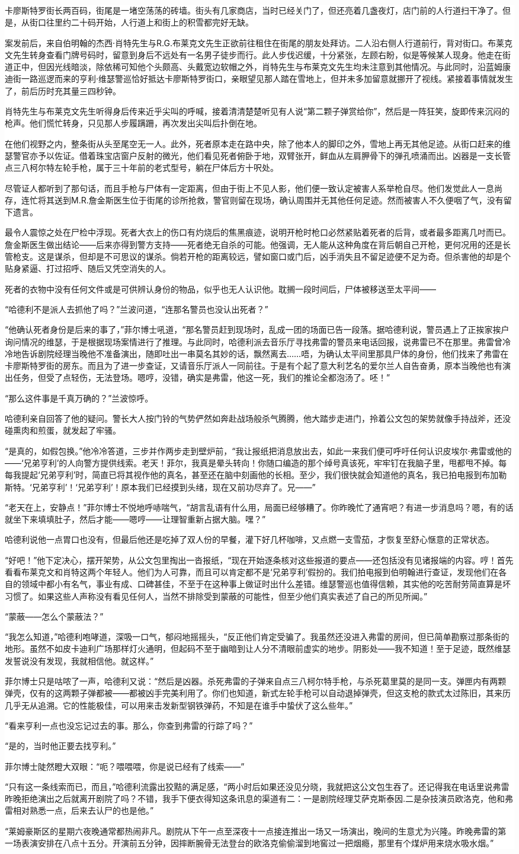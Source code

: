 卡廖斯特罗街长两百码，街尾是一堵空荡荡的砖墙。街头有几家商店，当时已经关门了，但还亮着几盏夜灯，店门前的人行道扫干净了。但是，从街口往里约二十码开始，人行道上和街上的积雪都完好无缺。

案发前后，来自伯明翰的杰西·肖特先生与R.G.布莱克文先生正欲前往租住在街尾的朋友处拜访。二人沿右侧人行道前行，背对街口。布莱克文先生转身查看门牌号码时，留意到身后不远处有一名男子徒步而行。此人步伐迟缓，十分紧张，左顾右盼，似是等候某人现身。他走在街道正中，但因光线暗淡，除依稀可知他个头颇高、头戴宽边软帽之外，肖特先生与布莱克文先生均未注意到其他情况。与此同时，沿蓝姆康迪街一路巡逻而来的亨利·维瑟警巡恰好抵达卡廖斯特罗街口，亲眼望见那人踏在雪地上，但并未多加留意就挪开了视线。紧接着事情就发生了，前后历时充其量三四秒钟。

肖特先生与布莱克文先生听得身后传来近乎尖叫的呼喊，接着清清楚楚听见有人说“第二颗子弹赏给你”，然后是一阵狂笑，旋即传来沉闷的枪声。他们慌忙转身，只见那人步履蹒跚，再次发出尖叫后扑倒在地。

在他们视野之内，整条街从头至尾空无一人。此外，死者原本走在路中央，除了他本人的脚印之外，雪地上再无其他足迹。从街口赶来的维瑟警官亦予以佐证。借着珠宝店窗户反射的微光，他们看见死者俯卧于地，双臂张开，鲜血从左肩胛骨下的弹孔喷涌而出。凶器是一支长管点三八柯尔特左轮手枪，属于三十年前的老式型号，躺在尸体后方十呎处。

尽管证人都听到了那句话，而且手枪与尸体有一定距离，但由于街上不见人影，他们便一致认定被害人系举枪自尽。他们发觉此人一息尚存，连忙将其送到M.R.詹金斯医生位于街尾的诊所抢救，警官则留在现场，确认周围并无其他任何足迹。然而被害人不久便咽了气，没有留下遗言。

最令人震惊之处在尸检中浮现。死者大衣上的伤口有灼烧后的焦黑痕迹，说明开枪时枪口必然紧贴着死者的后背，或者最多距离几吋而已。詹金斯医生做出结论——后来亦得到警方支持——死者绝无自杀的可能。他强调，无人能从这种角度在背后朝自己开枪，更何况用的还是长管枪支。这是谋杀，但却是不可思议的谋杀。倘若开枪的距离较远，譬如窗口或门后，凶手消失且不留足迹便不足为奇。但杀害他的却是个贴身紧逼、打过招呼、随后又凭空消失的人。

死者的衣物中没有任何文件或是可供辨认身份的物品，似乎也无人认识他。耽搁一段时间后，尸体被移送至太平间——

“哈德利不是派人去抓他了吗？”兰波问道，“连那名警员也没认出死者？”

“他确认死者身份是后来的事了，”菲尔博士吼道，“那名警员赶到现场时，乱成一团的场面已告一段落。据哈德利说，警员遇上了正挨家挨户询问情况的维瑟，于是根据现场案情进行了推理。与此同时，哈德利派去音乐厅寻找弗雷的警员来电话回报，说弗雷已不在那里。弗雷曾冷冷地告诉剧院经理当晚他不准备演出，随即吐出一串莫名其妙的话，飘然离去……唔，为确认太平间里那具尸体的身份，他们找来了弗雷在卡廖斯特罗街的房东。而且为了进一步查证，又请音乐厅派人一同前往。于是有个起了意大利艺名的爱尔兰人自告奋勇，原本当晚他也有演出任务，但受了点轻伤，无法登场。嗯哼，没错，确实是弗雷，他这一死，我们的推论全都泡汤了。呸！”

“那么这件事是千真万确的？”兰波惊呼。

哈德利亲自回答了他的疑问。警长大人按门铃的气势俨然如奔赴战场般杀气腾腾，他大踏步走进门，拎着公文包的架势就像手持战斧，还没碰熏肉和煎蛋，就发起了牢骚。

“是真的，如假包换。”他冷冷答道，三步并作两步走到壁炉前，“我让报纸把消息放出去，如此一来我们便可呼吁任何认识皮埃尔·弗雷或他的——‘兄弟亨利’的人向警方提供线索。老天！菲尔，我真是晕头转向！你随口编造的那个绰号真该死，牢牢钉在我脑子里，甩都甩不掉。每每我提起‘兄弟亨利’时，简直已将其视作他的真名，甚至还在脑中刻画他的长相。至少，我们很快就会知道他的真名，我已拍电报到布加勒斯特。‘兄弟亨利’！‘兄弟亨利’！原本我们已经摸到头绪，现在又前功尽弃了。兄——”

“老天在上，安静点！”菲尔博士不悦地呼哧喘气，“胡言乱语有什么用，局面已经够糟了。你昨晚忙了通宵吧？有进一步消息吗？嗯，有的话就坐下来填填肚子，然后才能——嗯哼——让理智重新占据大脑。嘿？”

哈德利说他一点胃口也没有，但最后他还是吃掉了双人份的早餐，灌下好几杯咖啡，又点燃一支雪茄，才恢复至舒心惬意的正常状态。

“好吧！”他下定决心，摆开架势，从公文包里掏出一沓报纸，“现在开始逐条核对这些报道的要点——还包括没有见诸报端的内容。哼！首先看看布莱克文和肖特这两个年轻人。他们为人可靠，而且可以肯定都不是‘兄弟亨利’假扮的。我们拍电报到伯明翰进行查证，发现他们在各自的领域中都小有名气，事业有成、口碑甚佳，不至于在这种事上做证时出什么差错。维瑟警巡也值得信赖，其实他的吃苦耐劳简直算是坏习惯了。如果这些人声称没有看见任何人，当然不排除受到蒙蔽的可能性，但至少他们真实表述了自己的所见所闻。”

“蒙蔽——怎么个蒙蔽法？”

“我怎么知道，”哈德利咆哮道，深吸一口气，郁闷地摇摇头，“反正他们肯定受骗了。我虽然还没进入弗雷的房间，但已简单勘察过那条街的地形。虽然不如皮卡迪利广场那样灯火通明，但起码不至于幽暗到让人分不清眼前虚实的地步。阴影处——我不知道！至于足迹，既然维瑟发誓说没有发现，我就相信他。就这样。”

菲尔博士只是咕哝了一声，哈德利又说：“然后是凶器。杀死弗雷的子弹来自点三八柯尔特手枪，与杀死葛里莫的是同一支。弹匣内有两颗弹壳，仅有的这两颗子弹都被——都被凶手完美利用了。你们也知道，新式左轮手枪可以自动退掉弹壳，但这支枪的款式太过陈旧，其来历几乎无从追溯。它的性能极佳，可以用来击发新型钢铁弹药，不知是在谁手中蛰伏了这么些年。”

“看来亨利一点也没忘记过去的事。那么，你查到弗雷的行踪了吗？”

“是的，当时他正要去找亨利。”

菲尔博士陡然瞪大双眼：“呃？喂喂喂，你是说已经有了线索——”

“只有这一条线索而已，而且，”哈德利流露出狡黠的满足感，“两小时后如果还没见分晓，我就把这公文包生吞了。还记得我在电话里说弗雷昨晚拒绝演出之后就离开剧院了吗？不错，我手下便衣得知这条讯息的渠道有二：一是剧院经理艾萨克斯泰因.二是杂技演员欧洛克，他和弗雷相对熟悉一点，后来去认尸的也是他。”

“莱姆豪斯区的星期六夜晚通常都热闹非凡。剧院从下午一点至深夜十一点接连推出一场又一场演出，晚间的生意尤为兴隆。昨晚弗雷的第一场表演安排在八点十五分。开演前五分钟，因摔断腕骨无法登台的欧洛克偷偷溜到地窖过一把烟瘾，那里有个煤炉用来烧水吸水烟。”
